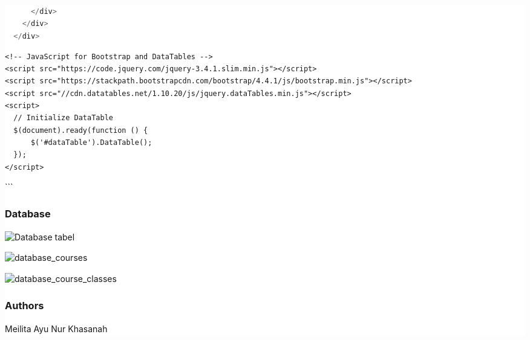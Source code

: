   ```php
        </div>
      </div>
    </div>

```
    <!-- JavaScript for Bootstrap and DataTables -->
    <script src="https://code.jquery.com/jquery-3.4.1.slim.min.js"></script>
    <script src="https://stackpath.bootstrapcdn.com/bootstrap/4.4.1/js/bootstrap.min.js"></script>
    <script src="//cdn.datatables.net/1.10.20/js/jquery.dataTables.min.js"></script>
    <script>
      // Initialize DataTable
      $(document).ready(function () {
          $('#dataTable').DataTable();
      });
    </script>
  </body>
</html>
```



<h3>Database</h3>

![Database tabel](https://github.com/user-attachments/assets/061c46e6-1715-42f6-9320-18ca6e37291e)


![database_courses](https://github.com/user-attachments/assets/c0bdfdfe-118f-4f58-9aea-5b9070f89b0a)

![database_course_classes](https://github.com/user-attachments/assets/f840c2bc-3578-4364-bd1a-937bebbac340)


<h3>Authors</h3>
Meilita Ayu Nur Khasanah
